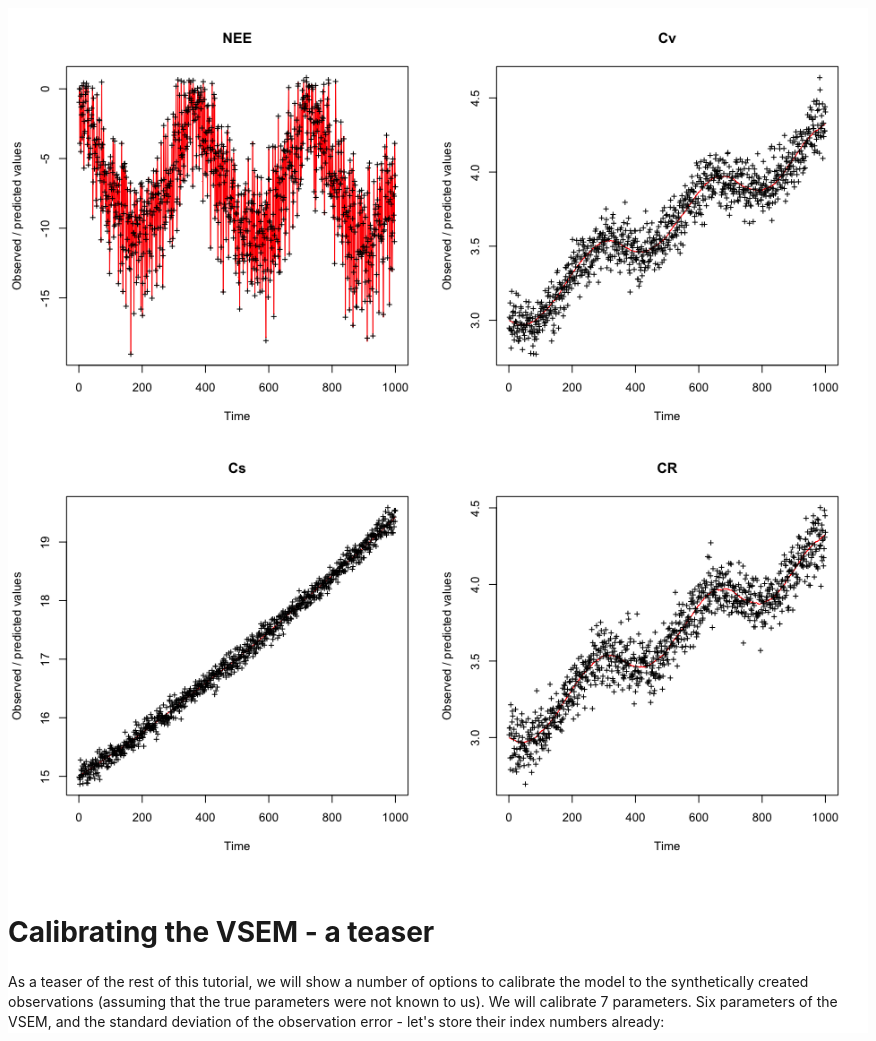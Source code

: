 ![](VSEMpraxis_files/figure-html/unnamed-chunk-8-1.png)

# Calibrating the VSEM - a teaser

As a teaser of the rest of this tutorial, we will show a number of options to calibrate the model to the synthetically created observations (assuming that the true parameters were not known to us). We will calibrate 7 parameters. Six parameters of the VSEM, and the standard deviation of the observation error - let's store their index numbers already:
